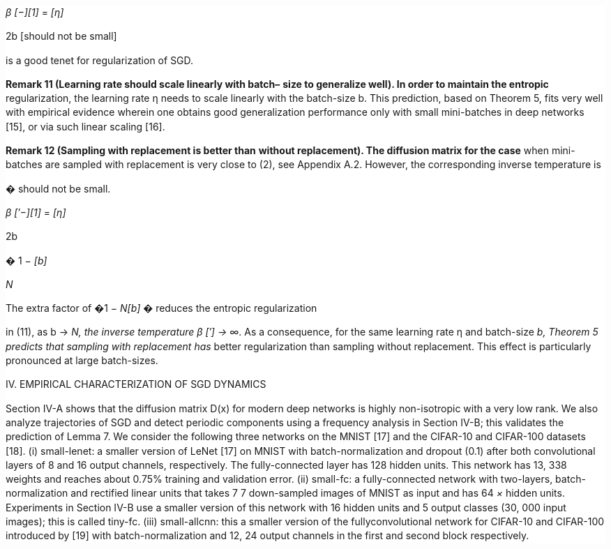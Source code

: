 _β_ _[−][1]_ = _[η]_

2b [should not be small]

is a good tenet for regularization of SGD.

**Remark 11 (Learning rate should scale linearly with batch–**
**size to generalize well). In order to maintain the entropic**
regularization, the learning rate η needs to scale linearly with
the batch-size b. This prediction, based on Theorem 5, fits
very well with empirical evidence wherein one obtains good
generalization performance only with small mini-batches in
deep networks [15], or via such linear scaling [16].

**Remark 12 (Sampling with replacement is better than**
**without replacement). The diffusion matrix for the case**
when mini-batches are sampled with replacement is very close
to (2), see Appendix A.2. However, the corresponding inverse
temperature is


�
should not be small.


_β_ _[′−][1]_ = _[η]_

2b


�
1
_−_ _[b]_

_N_


The extra factor of �1 _−_ _N[b]_ � reduces the entropic regularization

in (11), as b → _N, the inverse temperature β_ _[′]_ _→_ ∞. As a
consequence, for the same learning rate η and batch-size
_b, Theorem 5 predicts that sampling with replacement has_
better regularization than sampling without replacement. This
effect is particularly pronounced at large batch-sizes.

IV. EMPIRICAL CHARACTERIZATION OF SGD DYNAMICS

Section IV-A shows that the diffusion matrix D(x) for
modern deep networks is highly non-isotropic with a very low
rank. We also analyze trajectories of SGD and detect periodic
components using a frequency analysis in Section IV-B; this
validates the prediction of Lemma 7.
We consider the following three networks on the MNIST [17]
and the CIFAR-10 and CIFAR-100 datasets [18].
(i) small-lenet: a smaller version of LeNet [17] on MNIST
with batch-normalization and dropout (0.1) after both convolutional layers of 8 and 16 output channels, respectively.
The fully-connected layer has 128 hidden units. This
network has 13, 338 weights and reaches about 0.75%
training and validation error.
(ii) small-fc: a fully-connected network with two-layers,
batch-normalization and rectified linear units that takes
7 7 down-sampled images of MNIST as input and has 64
_×_
hidden units. Experiments in Section IV-B use a smaller
version of this network with 16 hidden units and 5 output
classes (30, 000 input images); this is called tiny-fc.
(iii) small-allcnn: this a smaller version of the fullyconvolutional network for CIFAR-10 and CIFAR-100
introduced by [19] with batch-normalization and 12, 24
output channels in the first and second block respectively.
